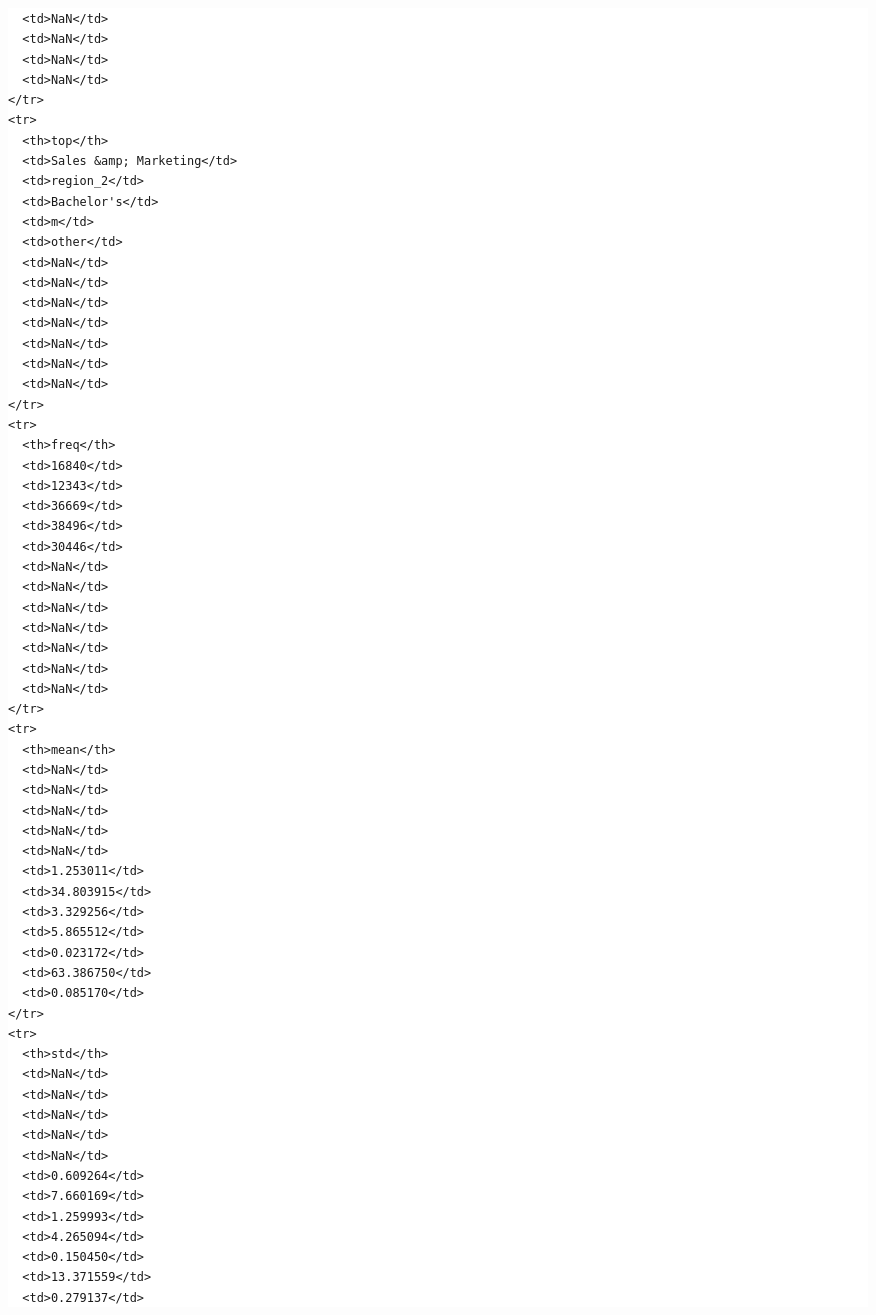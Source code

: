       <td>NaN</td>
      <td>NaN</td>
      <td>NaN</td>
      <td>NaN</td>
    </tr>
    <tr>
      <th>top</th>
      <td>Sales &amp; Marketing</td>
      <td>region_2</td>
      <td>Bachelor's</td>
      <td>m</td>
      <td>other</td>
      <td>NaN</td>
      <td>NaN</td>
      <td>NaN</td>
      <td>NaN</td>
      <td>NaN</td>
      <td>NaN</td>
      <td>NaN</td>
    </tr>
    <tr>
      <th>freq</th>
      <td>16840</td>
      <td>12343</td>
      <td>36669</td>
      <td>38496</td>
      <td>30446</td>
      <td>NaN</td>
      <td>NaN</td>
      <td>NaN</td>
      <td>NaN</td>
      <td>NaN</td>
      <td>NaN</td>
      <td>NaN</td>
    </tr>
    <tr>
      <th>mean</th>
      <td>NaN</td>
      <td>NaN</td>
      <td>NaN</td>
      <td>NaN</td>
      <td>NaN</td>
      <td>1.253011</td>
      <td>34.803915</td>
      <td>3.329256</td>
      <td>5.865512</td>
      <td>0.023172</td>
      <td>63.386750</td>
      <td>0.085170</td>
    </tr>
    <tr>
      <th>std</th>
      <td>NaN</td>
      <td>NaN</td>
      <td>NaN</td>
      <td>NaN</td>
      <td>NaN</td>
      <td>0.609264</td>
      <td>7.660169</td>
      <td>1.259993</td>
      <td>4.265094</td>
      <td>0.150450</td>
      <td>13.371559</td>
      <td>0.279137</td>